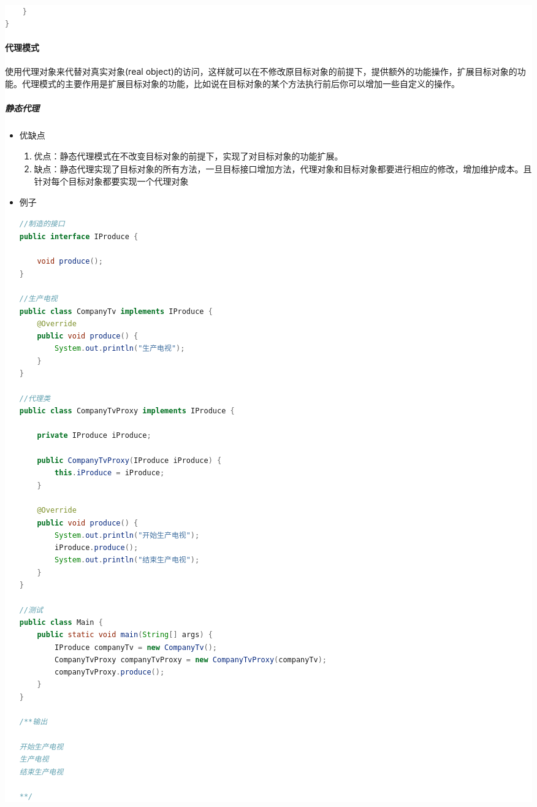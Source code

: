   ```java
      }
  }
  ```

#### 代理模式

使用代理对象来代替对真实对象(real object)的访问，这样就可以在不修改原目标对象的前提下，提供额外的功能操作，扩展目标对象的功能。代理模式的主要作用是扩展目标对象的功能，比如说在目标对象的某个方法执行前后你可以增加一些自定义的操作。

##### 静态代理

+ 优缺点

  1. 优点：静态代理模式在不改变目标对象的前提下，实现了对目标对象的功能扩展。
  2. 缺点：静态代理实现了目标对象的所有方法，一旦目标接口增加方法，代理对象和目标对象都要进行相应的修改，增加维护成本。且针对每个目标对象都要实现一个代理对象

+ 例子

  ```java
  //制造的接口
  public interface IProduce {
  
      void produce();
  }
  
  //生产电视
  public class CompanyTv implements IProduce {
      @Override
      public void produce() {
          System.out.println("生产电视");
      }
  }
  
  //代理类
  public class CompanyTvProxy implements IProduce {
  
      private IProduce iProduce;
  
      public CompanyTvProxy(IProduce iProduce) {
          this.iProduce = iProduce;
      }
  
      @Override
      public void produce() {
          System.out.println("开始生产电视");
          iProduce.produce();
          System.out.println("结束生产电视");
      }
  }
  
  //测试
  public class Main {
      public static void main(String[] args) {
          IProduce companyTv = new CompanyTv();
          CompanyTvProxy companyTvProxy = new CompanyTvProxy(companyTv);
          companyTvProxy.produce();
      }
  }
  
  /**输出
  
  开始生产电视
  生产电视
  结束生产电视
  
  **/
  ```